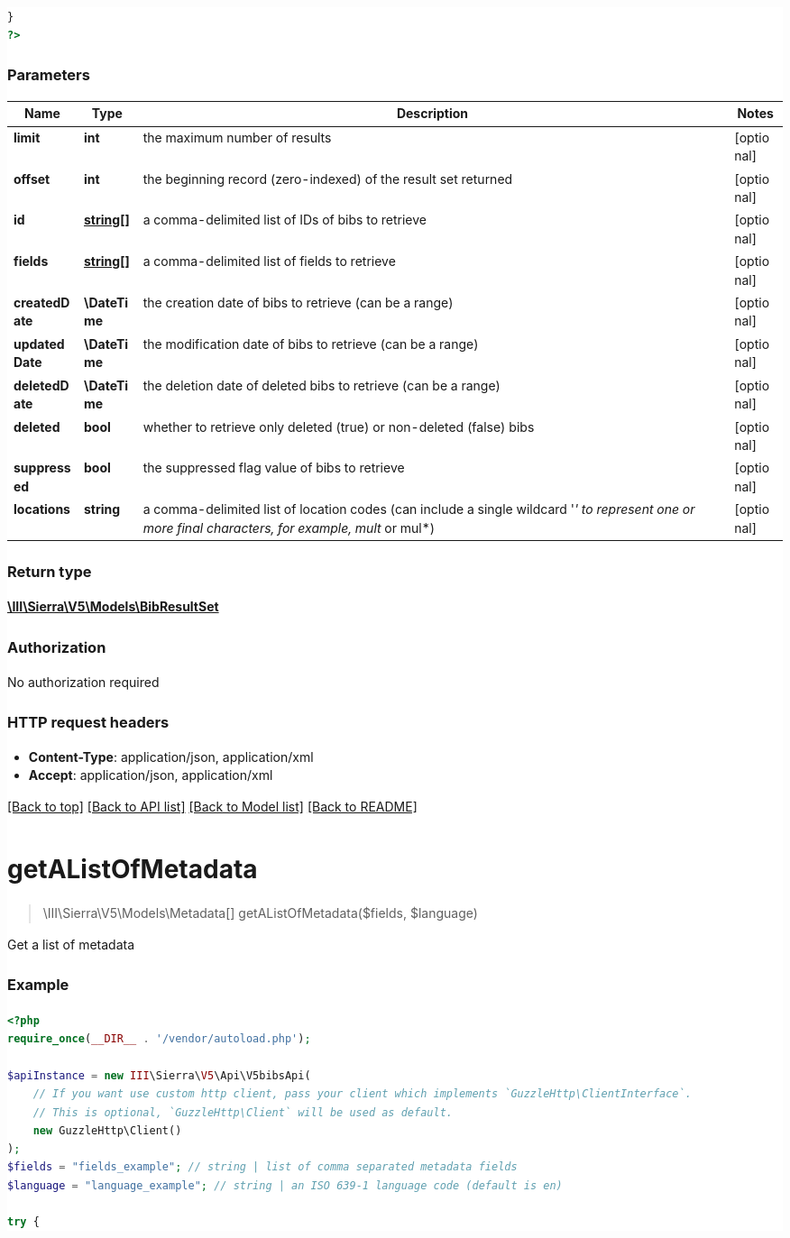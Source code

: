 ```php
}
?>
```

### Parameters

Name | Type | Description  | Notes
------------- | ------------- | ------------- | -------------
 **limit** | **int**| the maximum number of results | [optional]
 **offset** | **int**| the beginning record (zero-indexed) of the result set returned | [optional]
 **id** | [**string[]**](../Model/string.md)| a comma-delimited list of IDs of bibs to retrieve | [optional]
 **fields** | [**string[]**](../Model/string.md)| a comma-delimited list of fields to retrieve | [optional]
 **createdDate** | **\DateTime**| the creation date of bibs to retrieve (can be a range) | [optional]
 **updatedDate** | **\DateTime**| the modification date of bibs to retrieve (can be a range) | [optional]
 **deletedDate** | **\DateTime**| the deletion date of deleted bibs to retrieve (can be a range) | [optional]
 **deleted** | **bool**| whether to retrieve only deleted (true) or non-deleted (false) bibs | [optional]
 **suppressed** | **bool**| the suppressed flag value of bibs to retrieve | [optional]
 **locations** | **string**| a comma-delimited list of location codes (can include a single wildcard &#39;*&#39; to represent one or more final characters, for example, mult* or mul*) | [optional]

### Return type

[**\III\Sierra\V5\Models\BibResultSet**](../Model/BibResultSet.md)

### Authorization

No authorization required

### HTTP request headers

 - **Content-Type**: application/json, application/xml
 - **Accept**: application/json, application/xml

[[Back to top]](#) [[Back to API list]](../../README.md#documentation-for-api-endpoints) [[Back to Model list]](../../README.md#documentation-for-models) [[Back to README]](../../README.md)

# **getAListOfMetadata**
> \III\Sierra\V5\Models\Metadata[] getAListOfMetadata($fields, $language)

Get a list of metadata



### Example
```php
<?php
require_once(__DIR__ . '/vendor/autoload.php');

$apiInstance = new III\Sierra\V5\Api\V5bibsApi(
    // If you want use custom http client, pass your client which implements `GuzzleHttp\ClientInterface`.
    // This is optional, `GuzzleHttp\Client` will be used as default.
    new GuzzleHttp\Client()
);
$fields = "fields_example"; // string | list of comma separated metadata fields
$language = "language_example"; // string | an ISO 639-1 language code (default is en)

try {
```